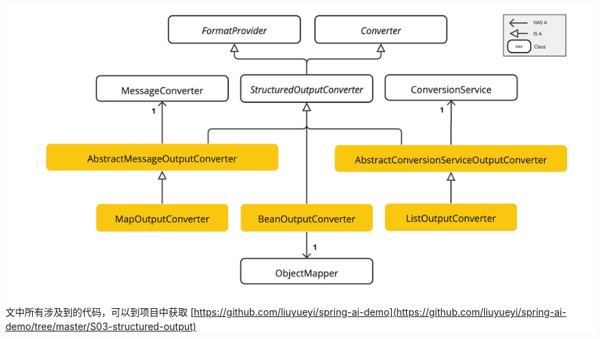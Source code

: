 ![](./static/03-6.webp)


文中所有涉及到的代码，可以到项目中获取 [https://github.com/liuyueyi/spring-ai-demo](https://github.com/liuyueyi/spring-ai-demo/tree/master/S03-structured-output)